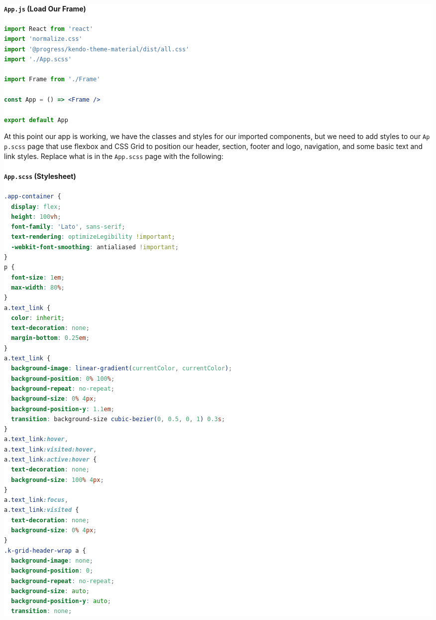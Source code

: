 #### `App.js` (Load Our Frame)

```jsx
import React from 'react'
import 'normalize.css'
import '@progress/kendo-theme-material/dist/all.css'
import './App.scss'

import Frame from './Frame'

const App = () => <Frame />

export default App
```

At this point our app is working, we have the classes and styles for our imported components, but we need to add styles to our `App.scss` page that use flexbox and CSS Grid to position our header, section, footer and logo, navigation, and some basic text and link styles. Replace what is in the `App.scss` page with the following:

#### `App.scss` (Stylesheet)

```scss
.app-container {
  display: flex;
  height: 100vh;
  font-family: 'Lato', sans-serif;
  text-rendering: optimizeLegibility !important;
  -webkit-font-smoothing: antialiased !important;
}
p {
  font-size: 1em;
  max-width: 80%;
}
a.text_link {
  color: inherit;
  text-decoration: none;
  margin-bottom: 0.25em;
}
a.text_link {
  background-image: linear-gradient(currentColor, currentColor);
  background-position: 0% 100%;
  background-repeat: no-repeat;
  background-size: 0% 4px;
  background-position-y: 1.1em;
  transition: background-size cubic-bezier(0, 0.5, 0, 1) 0.3s;
}
a.text_link:hover,
a.text_link:visited:hover,
a.text_link:active:hover {
  text-decoration: none;
  background-size: 100% 4px;
}
a.text_link:focus,
a.text_link:visited {
  text-decoration: none;
  background-size: 0% 4px;
}
.k-grid-header-wrap a {
  background-image: none;
  background-position: 0;
  background-repeat: no-repeat;
  background-size: auto;
  background-position-y: auto;
  transition: none;
```